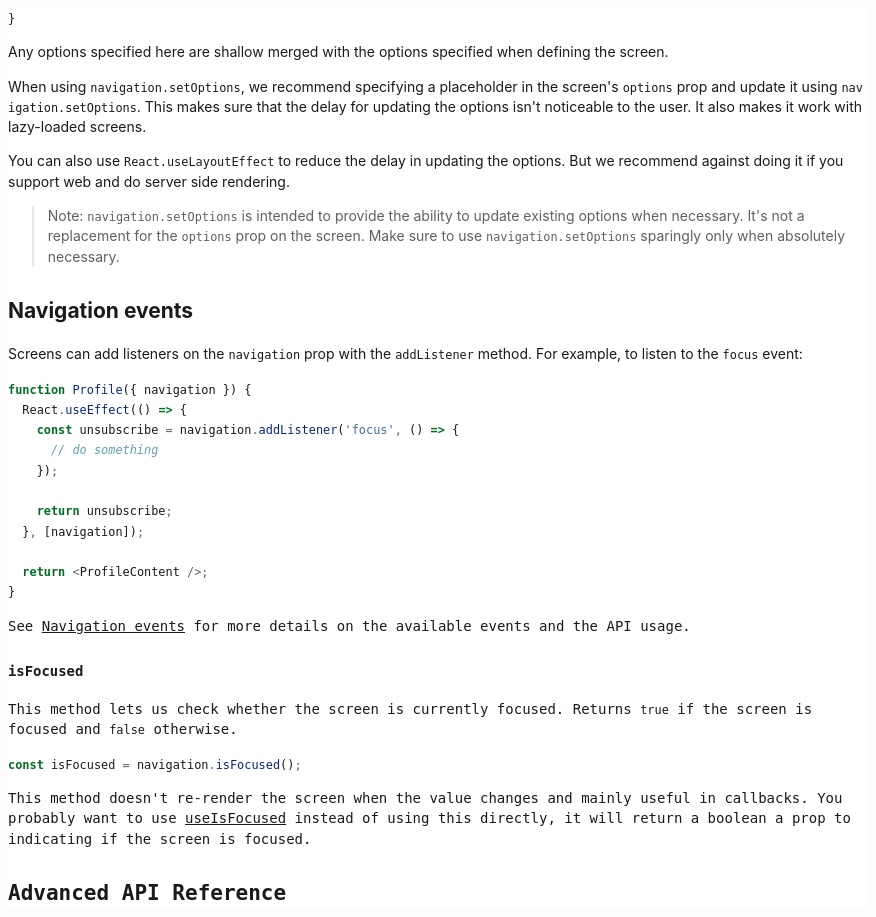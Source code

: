 ```js
}
```

Any options specified here are shallow merged with the options specified when defining the screen.

When using `navigation.setOptions`, we recommend specifying a placeholder in the screen's `options` prop and update it using `navigation.setOptions`. This makes sure that the delay for updating the options isn't noticeable to the user. It also makes it work with lazy-loaded screens.

You can also use `React.useLayoutEffect` to reduce the delay in updating the options. But we recommend against doing it if you support web and do server side rendering.

> Note: `navigation.setOptions` is intended to provide the ability to update existing options when necessary. It's not a replacement for the `options` prop on the screen. Make sure to use `navigation.setOptions` sparingly only when absolutely necessary.

## Navigation events

Screens can add listeners on the `navigation` prop with the `addListener` method. For example, to listen to the `focus` event:

<samp id="simple-focus-and-blur" />

```js
function Profile({ navigation }) {
  React.useEffect(() => {
    const unsubscribe = navigation.addListener('focus', () => {
      // do something
    });

    return unsubscribe;
  }, [navigation]);

  return <ProfileContent />;
}
```

See [Navigation events](navigation-events.md) for more details on the available events and the API usage.

### `isFocused`

This method lets us check whether the screen is currently focused. Returns `true` if the screen is focused and `false` otherwise.

```js
const isFocused = navigation.isFocused();
```

This method doesn't re-render the screen when the value changes and mainly useful in callbacks. You probably want to use [useIsFocused](use-is-focused.md) instead of using this directly, it will return a boolean a prop to indicating if the screen is focused.

## Advanced API Reference
